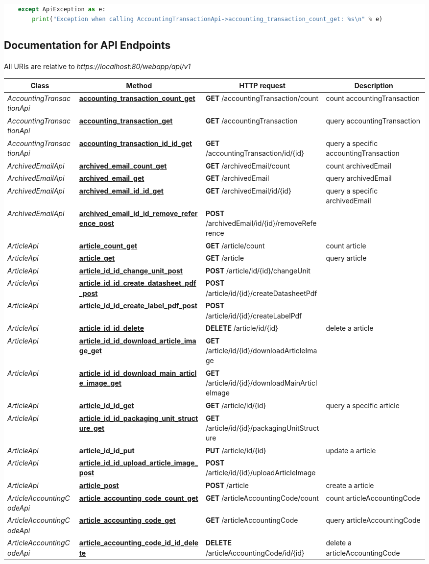 ```python
    except ApiException as e:
        print("Exception when calling AccountingTransactionApi->accounting_transaction_count_get: %s\n" % e)

```

## Documentation for API Endpoints

All URIs are relative to *https://localhost:80/webapp/api/v1*

Class | Method | HTTP request | Description
------------ | ------------- | ------------- | -------------
*AccountingTransactionApi* | [**accounting_transaction_count_get**](docs/AccountingTransactionApi.md#accounting_transaction_count_get) | **GET** /accountingTransaction/count | count accountingTransaction
*AccountingTransactionApi* | [**accounting_transaction_get**](docs/AccountingTransactionApi.md#accounting_transaction_get) | **GET** /accountingTransaction | query accountingTransaction
*AccountingTransactionApi* | [**accounting_transaction_id_id_get**](docs/AccountingTransactionApi.md#accounting_transaction_id_id_get) | **GET** /accountingTransaction/id/{id} | query a specific accountingTransaction
*ArchivedEmailApi* | [**archived_email_count_get**](docs/ArchivedEmailApi.md#archived_email_count_get) | **GET** /archivedEmail/count | count archivedEmail
*ArchivedEmailApi* | [**archived_email_get**](docs/ArchivedEmailApi.md#archived_email_get) | **GET** /archivedEmail | query archivedEmail
*ArchivedEmailApi* | [**archived_email_id_id_get**](docs/ArchivedEmailApi.md#archived_email_id_id_get) | **GET** /archivedEmail/id/{id} | query a specific archivedEmail
*ArchivedEmailApi* | [**archived_email_id_id_remove_reference_post**](docs/ArchivedEmailApi.md#archived_email_id_id_remove_reference_post) | **POST** /archivedEmail/id/{id}/removeReference | 
*ArticleApi* | [**article_count_get**](docs/ArticleApi.md#article_count_get) | **GET** /article/count | count article
*ArticleApi* | [**article_get**](docs/ArticleApi.md#article_get) | **GET** /article | query article
*ArticleApi* | [**article_id_id_change_unit_post**](docs/ArticleApi.md#article_id_id_change_unit_post) | **POST** /article/id/{id}/changeUnit | 
*ArticleApi* | [**article_id_id_create_datasheet_pdf_post**](docs/ArticleApi.md#article_id_id_create_datasheet_pdf_post) | **POST** /article/id/{id}/createDatasheetPdf | 
*ArticleApi* | [**article_id_id_create_label_pdf_post**](docs/ArticleApi.md#article_id_id_create_label_pdf_post) | **POST** /article/id/{id}/createLabelPdf | 
*ArticleApi* | [**article_id_id_delete**](docs/ArticleApi.md#article_id_id_delete) | **DELETE** /article/id/{id} | delete a article
*ArticleApi* | [**article_id_id_download_article_image_get**](docs/ArticleApi.md#article_id_id_download_article_image_get) | **GET** /article/id/{id}/downloadArticleImage | 
*ArticleApi* | [**article_id_id_download_main_article_image_get**](docs/ArticleApi.md#article_id_id_download_main_article_image_get) | **GET** /article/id/{id}/downloadMainArticleImage | 
*ArticleApi* | [**article_id_id_get**](docs/ArticleApi.md#article_id_id_get) | **GET** /article/id/{id} | query a specific article
*ArticleApi* | [**article_id_id_packaging_unit_structure_get**](docs/ArticleApi.md#article_id_id_packaging_unit_structure_get) | **GET** /article/id/{id}/packagingUnitStructure | 
*ArticleApi* | [**article_id_id_put**](docs/ArticleApi.md#article_id_id_put) | **PUT** /article/id/{id} | update a article
*ArticleApi* | [**article_id_id_upload_article_image_post**](docs/ArticleApi.md#article_id_id_upload_article_image_post) | **POST** /article/id/{id}/uploadArticleImage | 
*ArticleApi* | [**article_post**](docs/ArticleApi.md#article_post) | **POST** /article | create a article
*ArticleAccountingCodeApi* | [**article_accounting_code_count_get**](docs/ArticleAccountingCodeApi.md#article_accounting_code_count_get) | **GET** /articleAccountingCode/count | count articleAccountingCode
*ArticleAccountingCodeApi* | [**article_accounting_code_get**](docs/ArticleAccountingCodeApi.md#article_accounting_code_get) | **GET** /articleAccountingCode | query articleAccountingCode
*ArticleAccountingCodeApi* | [**article_accounting_code_id_id_delete**](docs/ArticleAccountingCodeApi.md#article_accounting_code_id_id_delete) | **DELETE** /articleAccountingCode/id/{id} | delete a articleAccountingCode